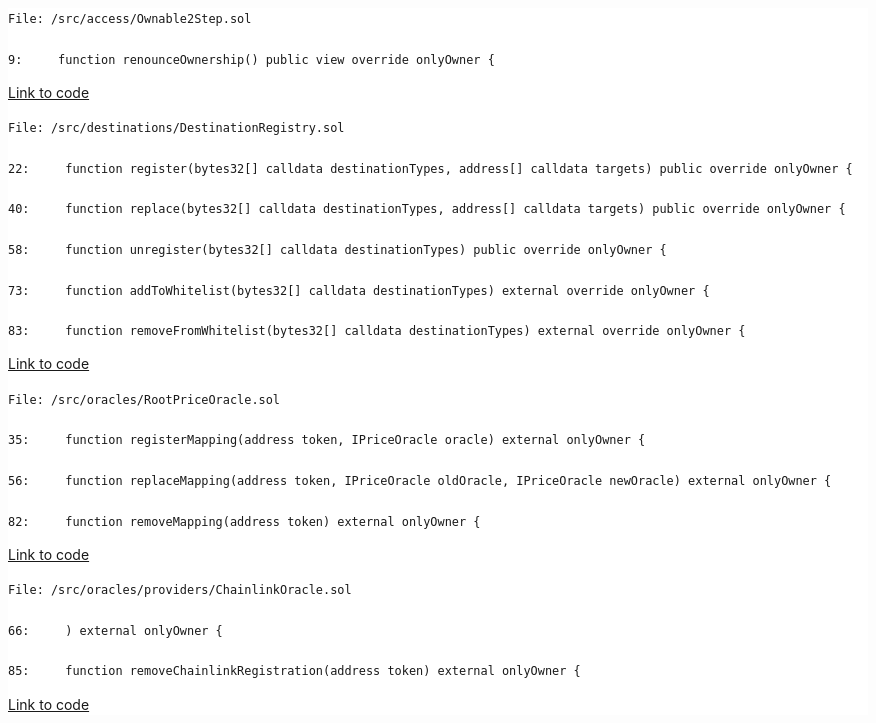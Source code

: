 ```solidity
File: /src/access/Ownable2Step.sol

9:     function renounceOwnership() public view override onlyOwner {

```
[Link to code](https://github.com/sherlock-audit/2023-06-tokemak/blob/main/v2-core-audit-2023-07-14//src/access/Ownable2Step.sol#L9)

```solidity
File: /src/destinations/DestinationRegistry.sol

22:     function register(bytes32[] calldata destinationTypes, address[] calldata targets) public override onlyOwner {

40:     function replace(bytes32[] calldata destinationTypes, address[] calldata targets) public override onlyOwner {

58:     function unregister(bytes32[] calldata destinationTypes) public override onlyOwner {

73:     function addToWhitelist(bytes32[] calldata destinationTypes) external override onlyOwner {

83:     function removeFromWhitelist(bytes32[] calldata destinationTypes) external override onlyOwner {

```
[Link to code](https://github.com/sherlock-audit/2023-06-tokemak/blob/main/v2-core-audit-2023-07-14//src/destinations/DestinationRegistry.sol#L83)

```solidity
File: /src/oracles/RootPriceOracle.sol

35:     function registerMapping(address token, IPriceOracle oracle) external onlyOwner {

56:     function replaceMapping(address token, IPriceOracle oldOracle, IPriceOracle newOracle) external onlyOwner {

82:     function removeMapping(address token) external onlyOwner {

```
[Link to code](https://github.com/sherlock-audit/2023-06-tokemak/blob/main/v2-core-audit-2023-07-14//src/oracles/RootPriceOracle.sol#L82)

```solidity
File: /src/oracles/providers/ChainlinkOracle.sol

66:     ) external onlyOwner {

85:     function removeChainlinkRegistration(address token) external onlyOwner {

```
[Link to code](https://github.com/sherlock-audit/2023-06-tokemak/blob/main/v2-core-audit-2023-07-14//src/oracles/providers/ChainlinkOracle.sol#L85)
